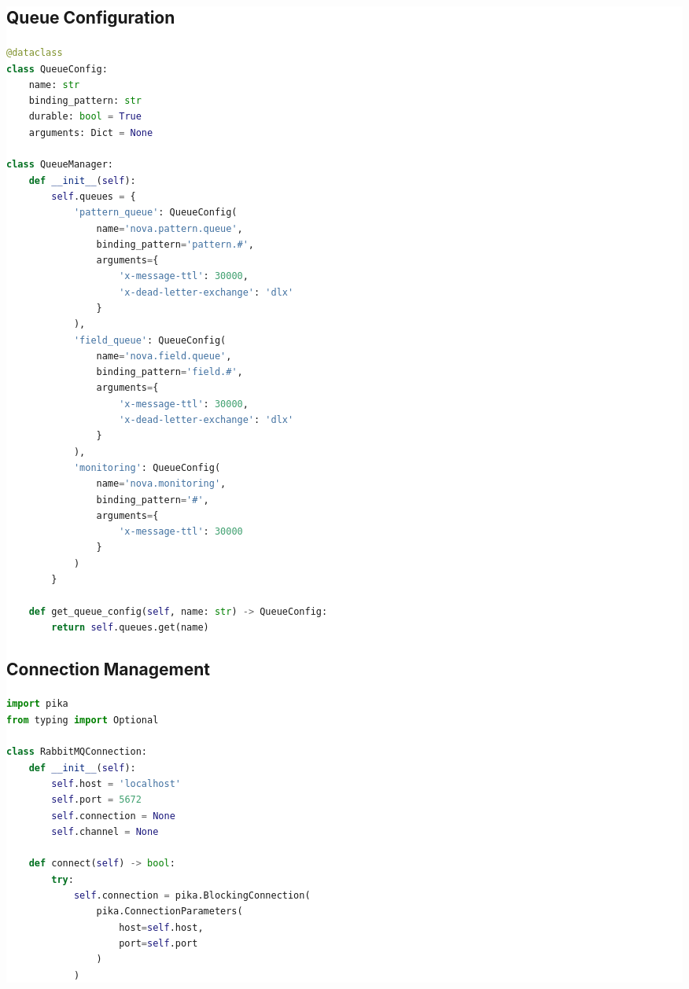 ## Queue Configuration

```python
@dataclass
class QueueConfig:
    name: str
    binding_pattern: str
    durable: bool = True
    arguments: Dict = None

class QueueManager:
    def __init__(self):
        self.queues = {
            'pattern_queue': QueueConfig(
                name='nova.pattern.queue',
                binding_pattern='pattern.#',
                arguments={
                    'x-message-ttl': 30000,
                    'x-dead-letter-exchange': 'dlx'
                }
            ),
            'field_queue': QueueConfig(
                name='nova.field.queue',
                binding_pattern='field.#',
                arguments={
                    'x-message-ttl': 30000,
                    'x-dead-letter-exchange': 'dlx'
                }
            ),
            'monitoring': QueueConfig(
                name='nova.monitoring',
                binding_pattern='#',
                arguments={
                    'x-message-ttl': 30000
                }
            )
        }

    def get_queue_config(self, name: str) -> QueueConfig:
        return self.queues.get(name)
```

## Connection Management

```python
import pika
from typing import Optional

class RabbitMQConnection:
    def __init__(self):
        self.host = 'localhost'
        self.port = 5672
        self.connection = None
        self.channel = None

    def connect(self) -> bool:
        try:
            self.connection = pika.BlockingConnection(
                pika.ConnectionParameters(
                    host=self.host,
                    port=self.port
                )
            )
```
